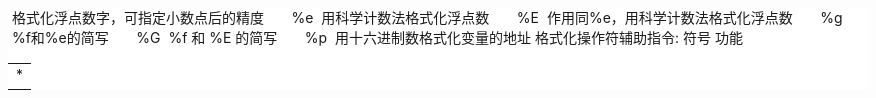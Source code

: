 <td > 格式化浮点数字，可指定小数点后的精度
</td>
</tr>
<tr >

<td >      %e
</td>

<td > 用科学计数法格式化浮点数
</td>
</tr>
<tr >

<td >      %E
</td>

<td > 作用同%e，用科学计数法格式化浮点数
</td>
</tr>
<tr >

<td >      %g
</td>

<td > %f和%e的简写
</td>
</tr>
<tr >

<td >      %G
</td>

<td > %f 和 %E 的简写
</td>
</tr>
<tr >

<td >      %p
</td>

<td > 用十六进制数格式化变量的地址
</td>
</tr>
</tbody>
</table>
格式化操作符辅助指令:
<table class="reference  " >
<tbody >
<tr >
符号
功能
</tr>
<tr >

<td >*
</td>
